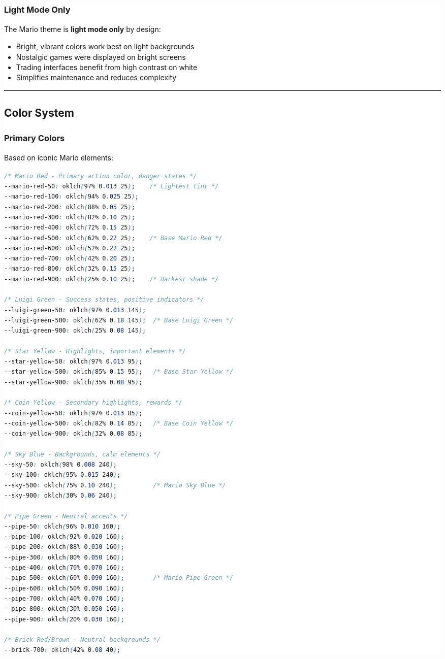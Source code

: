 ### Light Mode Only

The Mario theme is **light mode only** by design:
- Bright, vibrant colors work best on light backgrounds
- Nostalgic games were displayed on bright screens
- Trading interfaces benefit from high contrast on white
- Simplifies maintenance and reduces complexity

---

## Color System

### Primary Colors

Based on iconic Mario elements:

```css
/* Mario Red - Primary action color, danger states */
--mario-red-50: oklch(97% 0.013 25);    /* Lightest tint */
--mario-red-100: oklch(94% 0.025 25);
--mario-red-200: oklch(88% 0.05 25);
--mario-red-300: oklch(82% 0.10 25);
--mario-red-400: oklch(72% 0.15 25);
--mario-red-500: oklch(62% 0.22 25);    /* Base Mario Red */
--mario-red-600: oklch(52% 0.22 25);
--mario-red-700: oklch(42% 0.20 25);
--mario-red-800: oklch(32% 0.15 25);
--mario-red-900: oklch(25% 0.10 25);    /* Darkest shade */

/* Luigi Green - Success states, positive indicators */
--luigi-green-50: oklch(97% 0.013 145);
--luigi-green-500: oklch(62% 0.18 145);  /* Base Luigi Green */
--luigi-green-900: oklch(25% 0.08 145);

/* Star Yellow - Highlights, important elements */
--star-yellow-50: oklch(97% 0.013 95);
--star-yellow-500: oklch(85% 0.15 95);   /* Base Star Yellow */
--star-yellow-900: oklch(35% 0.08 95);

/* Coin Yellow - Secondary highlights, rewards */
--coin-yellow-50: oklch(97% 0.013 85);
--coin-yellow-500: oklch(82% 0.14 85);   /* Base Coin Yellow */
--coin-yellow-900: oklch(32% 0.08 85);

/* Sky Blue - Backgrounds, calm elements */
--sky-50: oklch(98% 0.008 240);
--sky-100: oklch(95% 0.015 240);
--sky-500: oklch(75% 0.10 240);          /* Mario Sky Blue */
--sky-900: oklch(30% 0.06 240);

/* Pipe Green - Neutral accents */
--pipe-50: oklch(96% 0.010 160);
--pipe-100: oklch(92% 0.020 160);
--pipe-200: oklch(88% 0.030 160);
--pipe-300: oklch(80% 0.050 160);
--pipe-400: oklch(70% 0.070 160);
--pipe-500: oklch(60% 0.090 160);        /* Mario Pipe Green */
--pipe-600: oklch(50% 0.090 160);
--pipe-700: oklch(40% 0.070 160);
--pipe-800: oklch(30% 0.050 160);
--pipe-900: oklch(20% 0.030 160);

/* Brick Red/Brown - Neutral backgrounds */
--brick-700: oklch(42% 0.08 40);
```